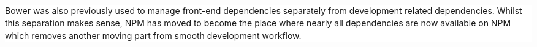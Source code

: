 Bower was also previously used to manage front-end dependencies separately from development related dependencies. Whilst this separation makes sense, NPM has moved to become the place where nearly all dependencies are now available on NPM which removes another moving part from smooth development workflow.
